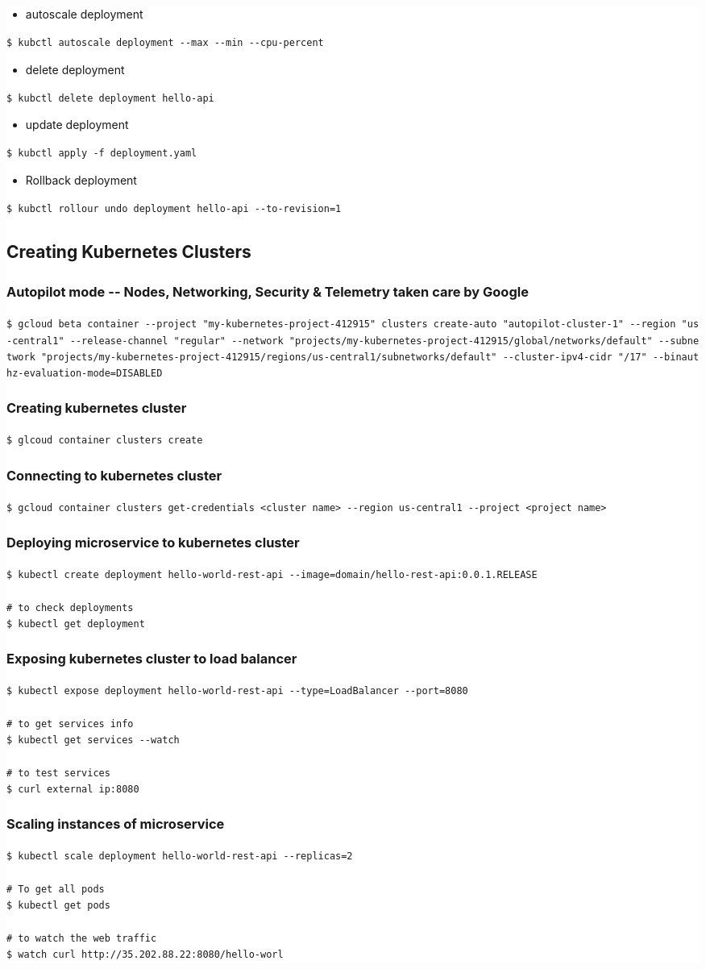 * autoscale deployment
```
$ kubctl autoscale deployment --max --min --cpu-percent
```
* delete deployment
```
$ kubctl delete deployment hello-api
```
* update deployment 
```
$ kubctl apply -f deployment.yaml
```
* Rollback deployment
```
$ kubctl rollour undo deployment hello-api --to-revision=1
```

## Creating Kubernetes Clusters
### Autopilot mode -- Nodes, Networking, Security & Telemetry taken care by Google
```
$ gcloud beta container --project "my-kubernetes-project-412915" clusters create-auto "autopilot-cluster-1" --region "us-central1" --release-channel "regular" --network "projects/my-kubernetes-project-412915/global/networks/default" --subnetwork "projects/my-kubernetes-project-412915/regions/us-central1/subnetworks/default" --cluster-ipv4-cidr "/17" --binauthz-evaluation-mode=DISABLED
```
### Creating kubernetes cluster
```
$ glcoud container clusters create
```
### Connecting to kubernetes cluster
```
$ gcloud container clusters get-credentials <cluster name> --region us-central1 --project <project name>
```
### Deploying microservice to kubernetes cluster
```
$ kubectl create deployment hello-world-rest-api --image=domain/hello-rest-api:0.0.1.RELEASE

# to check deployments
$ kubectl get deployment 
```
### Exposing kubernetes cluster to load balancer
```
$ kubectl expose deployment hello-world-rest-api --type=LoadBalancer --port=8080

# to get services info
$ kubectl get services --watch  

# to test services
$ curl external ip:8080 
```
### Scaling instances of microservice
```
$ kubectl scale deployment hello-world-rest-api --replicas=2

# To get all pods
$ kubectl get pods

# to watch the web traffic
$ watch curl http://35.202.88.22:8080/hello-worl
```